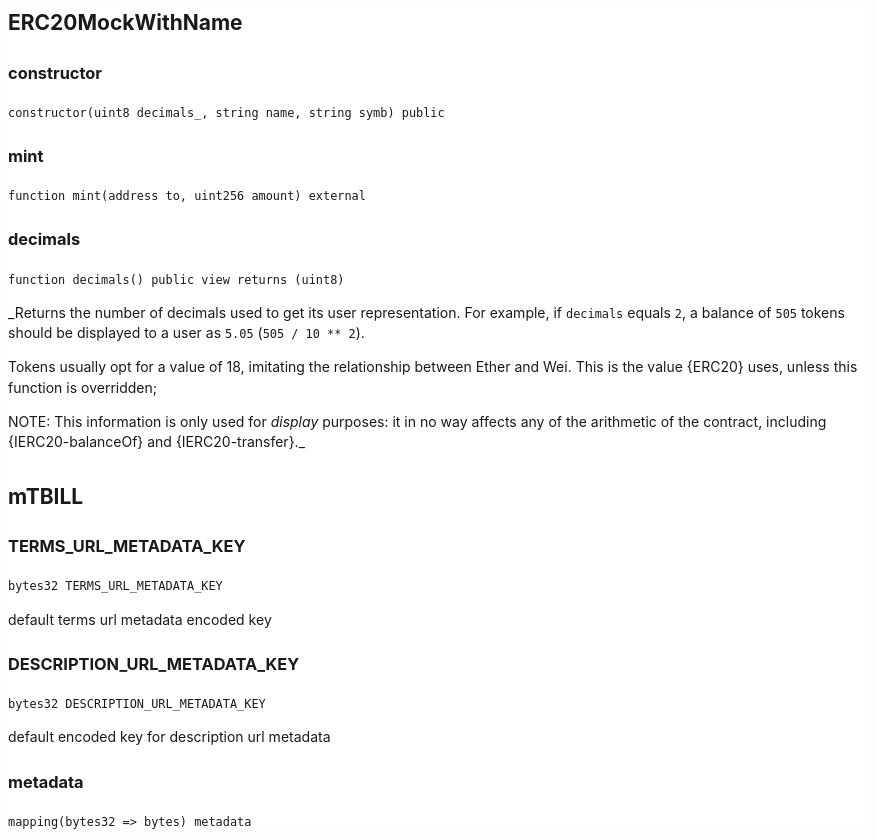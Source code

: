 ## ERC20MockWithName

### constructor

```solidity
constructor(uint8 decimals_, string name, string symb) public
```

### mint

```solidity
function mint(address to, uint256 amount) external
```

### decimals

```solidity
function decimals() public view returns (uint8)
```

_Returns the number of decimals used to get its user representation.
For example, if `decimals` equals `2`, a balance of `505` tokens should
be displayed to a user as `5.05` (`505 / 10 ** 2`).

Tokens usually opt for a value of 18, imitating the relationship between
Ether and Wei. This is the value {ERC20} uses, unless this function is
overridden;

NOTE: This information is only used for _display_ purposes: it in
no way affects any of the arithmetic of the contract, including
{IERC20-balanceOf} and {IERC20-transfer}._

## mTBILL

### TERMS_URL_METADATA_KEY

```solidity
bytes32 TERMS_URL_METADATA_KEY
```

default terms url metadata encoded key

### DESCRIPTION_URL_METADATA_KEY

```solidity
bytes32 DESCRIPTION_URL_METADATA_KEY
```

default encoded key for description url metadata

### metadata

```solidity
mapping(bytes32 => bytes) metadata
```
